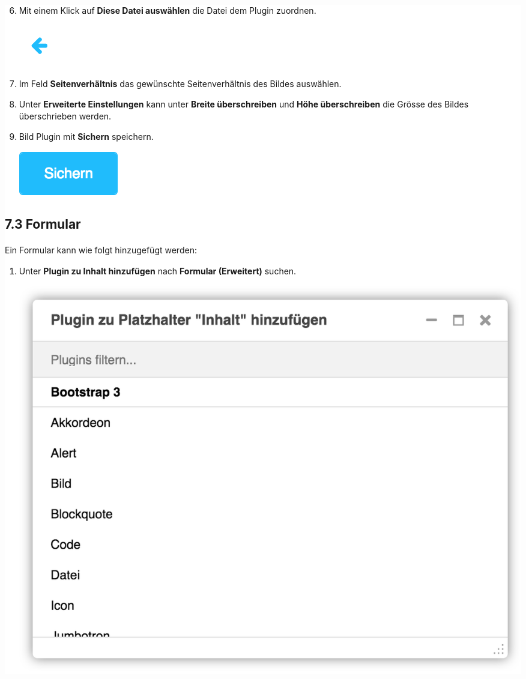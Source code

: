   6. Mit einem Klick auf **Diese Datei auswählen** die Datei dem Plugin zuordnen.
    
      ![Diese Datei auswÑhlen](../screenshots/Bildschirmfoto_Diese_Datei_auswaehlen.png)
    
  7. Im Feld **Seitenverhältnis** das gewünschte Seitenverhältnis des Bildes auswählen.
  8. Unter **Erweiterte Einstellungen** kann unter **Breite überschreiben** und **Höhe überschreiben** die Grösse des Bildes überschrieben werden.
  9. Bild Plugin mit **Sichern** speichern.
    
      ![Sichern](../screenshots/Bildschirmfoto_Sichern.png)


<a name="7-3-formular">7.3 Formular</a>
-----
Ein Formular kann wie folgt hinzugefügt werden:

  1. Unter **Plugin zu Inhalt hinzufügen** nach **Formular (Erweitert)** suchen.
    
      ![ Plugin zu Platzhalter hinzufÅgen](../screenshots/Bildschirmfoto_Plugin_zu_Platzhalter_hinzufuegen.png)
      